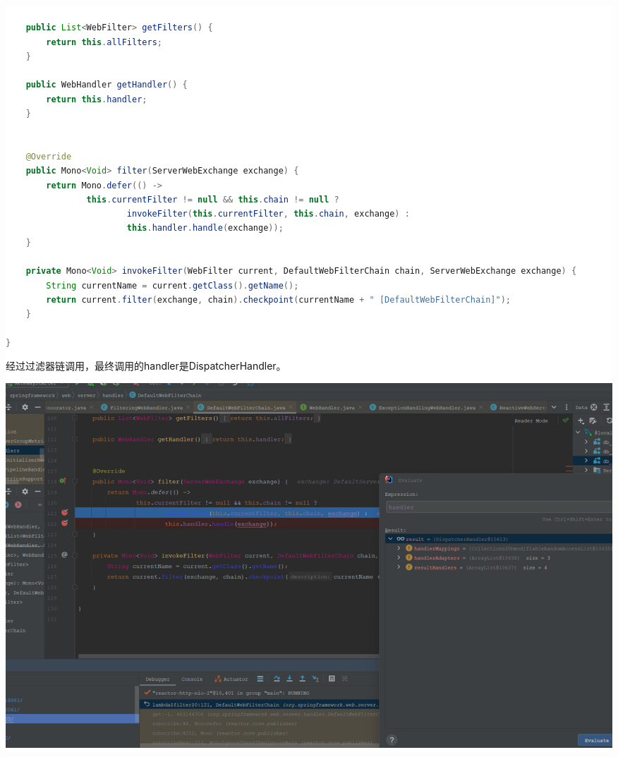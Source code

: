 ```java

	public List<WebFilter> getFilters() {
		return this.allFilters;
	}

	public WebHandler getHandler() {
		return this.handler;
	}


	@Override
	public Mono<Void> filter(ServerWebExchange exchange) {
		return Mono.defer(() ->
				this.currentFilter != null && this.chain != null ?
						invokeFilter(this.currentFilter, this.chain, exchange) :
						this.handler.handle(exchange));
	}

	private Mono<Void> invokeFilter(WebFilter current, DefaultWebFilterChain chain, ServerWebExchange exchange) {
		String currentName = current.getClass().getName();
		return current.filter(exchange, chain).checkpoint(currentName + " [DefaultWebFilterChain]");
	}

}

```
经过过滤器链调用，最终调用的handler是DispatcherHandler。

![DefaultWebFilterChain](https://raw.githubusercontent.com/zouhuanli/zouhuanli.github.io/master/images/2024-03-24-spring_source_code_reading_22/DefaultWebFilterChain.png)
